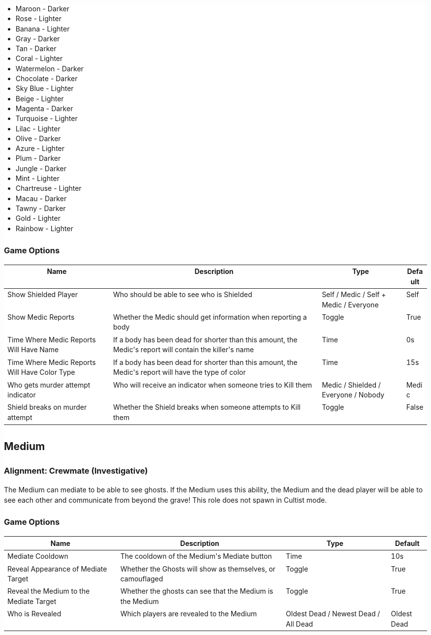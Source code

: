 - Maroon - Darker
- Rose - Lighter
- Banana - Lighter
- Gray - Darker
- Tan - Darker
- Coral - Lighter
- Watermelon - Darker
- Chocolate - Darker
- Sky Blue - Lighter
- Beige - Lighter
- Magenta - Darker
- Turquoise - Lighter
- Lilac - Lighter
- Olive - Darker
- Azure - Lighter
- Plum - Darker
- Jungle - Darker
- Mint - Lighter
- Chartreuse - Lighter
- Macau - Darker
- Tawny - Darker
- Gold - Lighter
- Rainbow - Lighter

### Game Options

| Name | Description | Type | Default |
|------|-------------|------|---------|
| Show Shielded Player | Who should be able to see who is Shielded | Self / Medic / Self + Medic / Everyone | Self |
| Show Medic Reports | Whether the Medic should get information when reporting a body | Toggle | True |
| Time Where Medic Reports Will Have Name | If a body has been dead for shorter than this amount, the Medic's report will contain the killer's name | Time | 0s |
| Time Where Medic Reports Will Have Color Type | If a body has been dead for shorter than this amount, the Medic's report will have the type of color | Time | 15s |
| Who gets murder attempt indicator | Who will receive an indicator when someone tries to Kill them | Medic / Shielded / Everyone / Nobody | Medic |
| Shield breaks on murder attempt | Whether the Shield breaks when someone attempts to Kill them | Toggle | False |

## Medium
### **Alignment: Crewmate (Investigative)**

The Medium can mediate to be able to see ghosts. If the Medium uses this ability, the Medium and the dead player will be able to see each other and communicate from beyond the grave! This role does not spawn in Cultist mode.

### Game Options

| Name | Description | Type | Default |
|------|-------------|------|---------|
| Mediate Cooldown | The cooldown of the Medium's Mediate button | Time | 10s |
| Reveal Appearance of Mediate Target | Whether the Ghosts will show as themselves, or camouflaged | Toggle | True |
| Reveal the Medium to the Mediate Target | Whether the ghosts can see that the Medium is the Medium | Toggle | True |
| Who is Revealed | Which players are revealed to the Medium | Oldest Dead / Newest Dead / All Dead | Oldest Dead |
